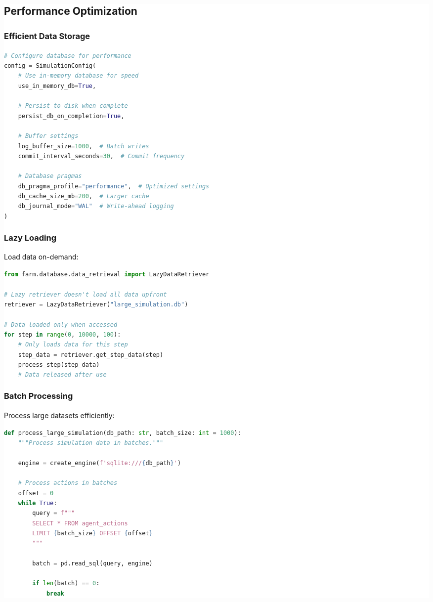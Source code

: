
## Performance Optimization

### Efficient Data Storage

```python
# Configure database for performance
config = SimulationConfig(
    # Use in-memory database for speed
    use_in_memory_db=True,
    
    # Persist to disk when complete
    persist_db_on_completion=True,
    
    # Buffer settings
    log_buffer_size=1000,  # Batch writes
    commit_interval_seconds=30,  # Commit frequency
    
    # Database pragmas
    db_pragma_profile="performance",  # Optimized settings
    db_cache_size_mb=200,  # Larger cache
    db_journal_mode="WAL"  # Write-ahead logging
)
```

### Lazy Loading

Load data on-demand:

```python
from farm.database.data_retrieval import LazyDataRetriever

# Lazy retriever doesn't load all data upfront
retriever = LazyDataRetriever("large_simulation.db")

# Data loaded only when accessed
for step in range(0, 10000, 100):
    # Only loads data for this step
    step_data = retriever.get_step_data(step)
    process_step(step_data)
    # Data released after use
```

### Batch Processing

Process large datasets efficiently:

```python
def process_large_simulation(db_path: str, batch_size: int = 1000):
    """Process simulation data in batches."""
    
    engine = create_engine(f'sqlite:///{db_path}')
    
    # Process actions in batches
    offset = 0
    while True:
        query = f"""
        SELECT * FROM agent_actions 
        LIMIT {batch_size} OFFSET {offset}
        """
        
        batch = pd.read_sql(query, engine)
        
        if len(batch) == 0:
            break
```